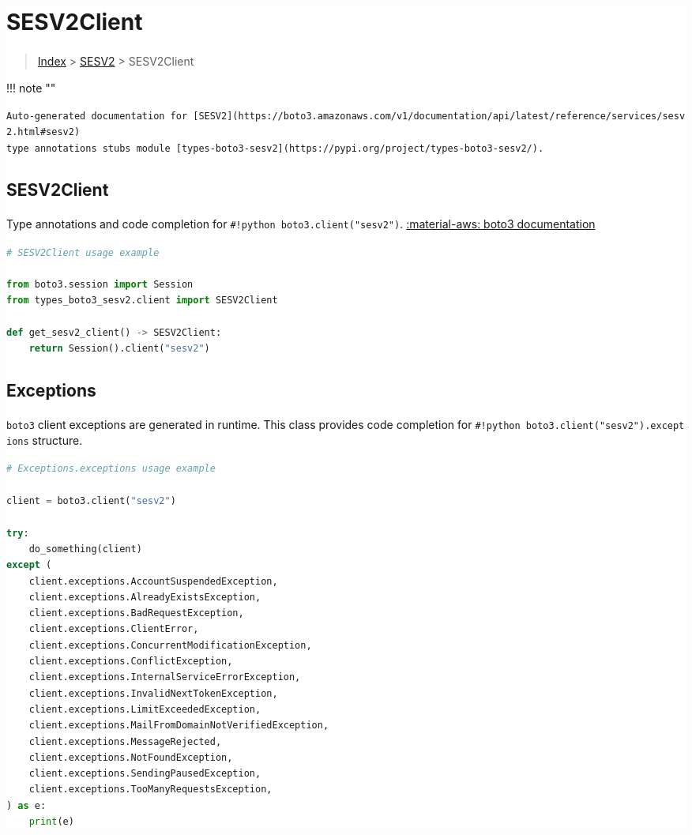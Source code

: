 # SESV2Client

> [Index](../README.md) > [SESV2](./README.md) > SESV2Client

!!! note ""

    Auto-generated documentation for [SESV2](https://boto3.amazonaws.com/v1/documentation/api/latest/reference/services/sesv2.html#sesv2)
    type annotations stubs module [types-boto3-sesv2](https://pypi.org/project/types-boto3-sesv2/).

## SESV2Client

Type annotations and code completion for `#!python boto3.client("sesv2")`.
[:material-aws: boto3 documentation](https://boto3.amazonaws.com/v1/documentation/api/latest/reference/services/sesv2.html#SESV2.Client)

```python
# SESV2Client usage example

from boto3.session import Session
from types_boto3_sesv2.client import SESV2Client

def get_sesv2_client() -> SESV2Client:
    return Session().client("sesv2")
```

## Exceptions


`boto3` client exceptions are generated in runtime.
This class provides code completion for `#!python boto3.client("sesv2").exceptions` structure.

```python
# Exceptions.exceptions usage example

client = boto3.client("sesv2")

try:
    do_something(client)
except (
    client.exceptions.AccountSuspendedException,
    client.exceptions.AlreadyExistsException,
    client.exceptions.BadRequestException,
    client.exceptions.ClientError,
    client.exceptions.ConcurrentModificationException,
    client.exceptions.ConflictException,
    client.exceptions.InternalServiceErrorException,
    client.exceptions.InvalidNextTokenException,
    client.exceptions.LimitExceededException,
    client.exceptions.MailFromDomainNotVerifiedException,
    client.exceptions.MessageRejected,
    client.exceptions.NotFoundException,
    client.exceptions.SendingPausedException,
    client.exceptions.TooManyRequestsException,
) as e:
    print(e)
```
